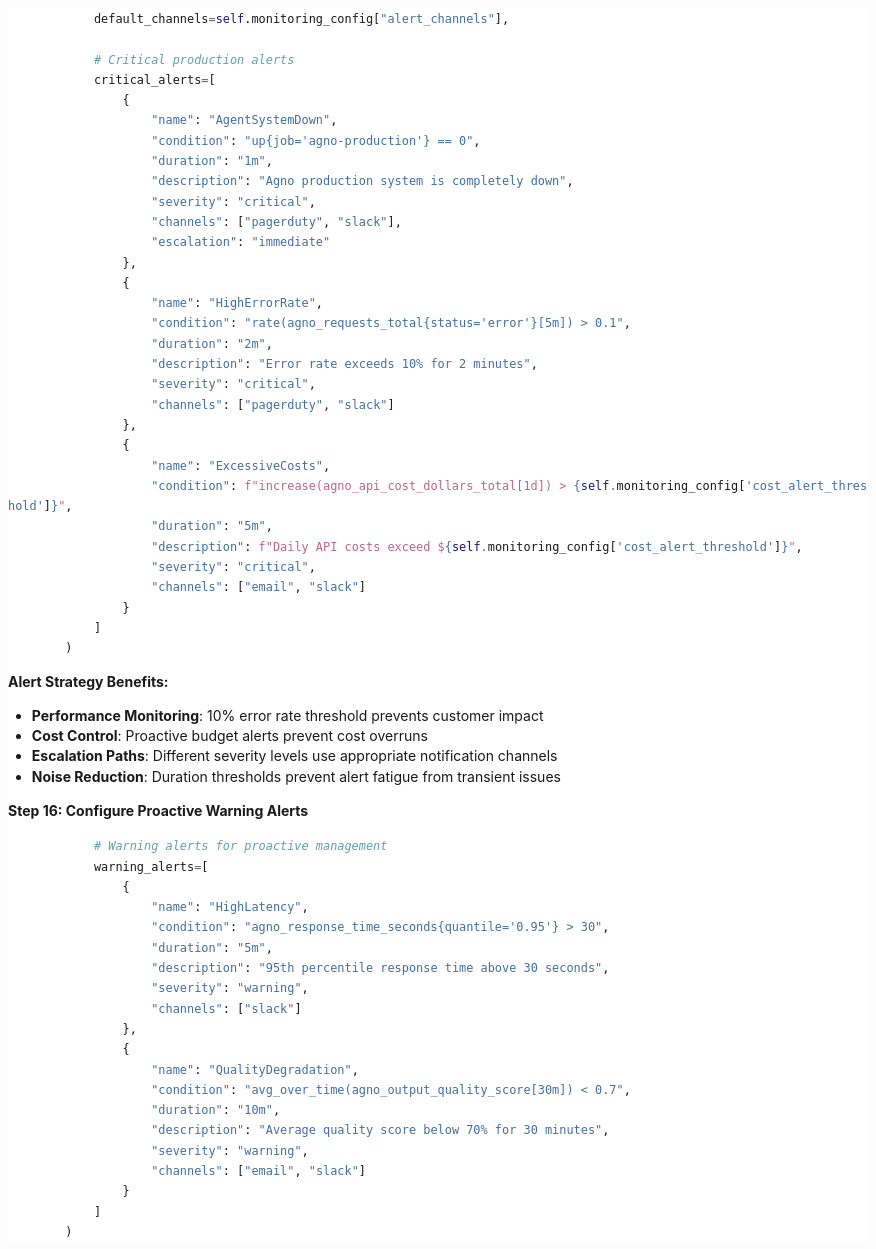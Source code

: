 ```python    
            default_channels=self.monitoring_config["alert_channels"],
            
            # Critical production alerts
            critical_alerts=[
                {
                    "name": "AgentSystemDown",
                    "condition": "up{job='agno-production'} == 0",
                    "duration": "1m",
                    "description": "Agno production system is completely down",
                    "severity": "critical",
                    "channels": ["pagerduty", "slack"],
                    "escalation": "immediate"
                },
                {
                    "name": "HighErrorRate", 
                    "condition": "rate(agno_requests_total{status='error'}[5m]) > 0.1",
                    "duration": "2m",
                    "description": "Error rate exceeds 10% for 2 minutes",
                    "severity": "critical",
                    "channels": ["pagerduty", "slack"]
                },
                {
                    "name": "ExcessiveCosts",
                    "condition": f"increase(agno_api_cost_dollars_total[1d]) > {self.monitoring_config['cost_alert_threshold']}",
                    "duration": "5m",
                    "description": f"Daily API costs exceed ${self.monitoring_config['cost_alert_threshold']}",
                    "severity": "critical",
                    "channels": ["email", "slack"]
                }
            ]
        )
```

**Alert Strategy Benefits:**
- **Performance Monitoring**: 10% error rate threshold prevents customer impact
- **Cost Control**: Proactive budget alerts prevent cost overruns  
- **Escalation Paths**: Different severity levels use appropriate notification channels
- **Noise Reduction**: Duration thresholds prevent alert fatigue from transient issues

**Step 16: Configure Proactive Warning Alerts**

```python
            # Warning alerts for proactive management
            warning_alerts=[
                {
                    "name": "HighLatency",
                    "condition": "agno_response_time_seconds{quantile='0.95'} > 30",
                    "duration": "5m",
                    "description": "95th percentile response time above 30 seconds",
                    "severity": "warning",
                    "channels": ["slack"]
                },
                {
                    "name": "QualityDegradation",
                    "condition": "avg_over_time(agno_output_quality_score[30m]) < 0.7",
                    "duration": "10m", 
                    "description": "Average quality score below 70% for 30 minutes",
                    "severity": "warning",
                    "channels": ["email", "slack"]
                }
            ]
        )
```